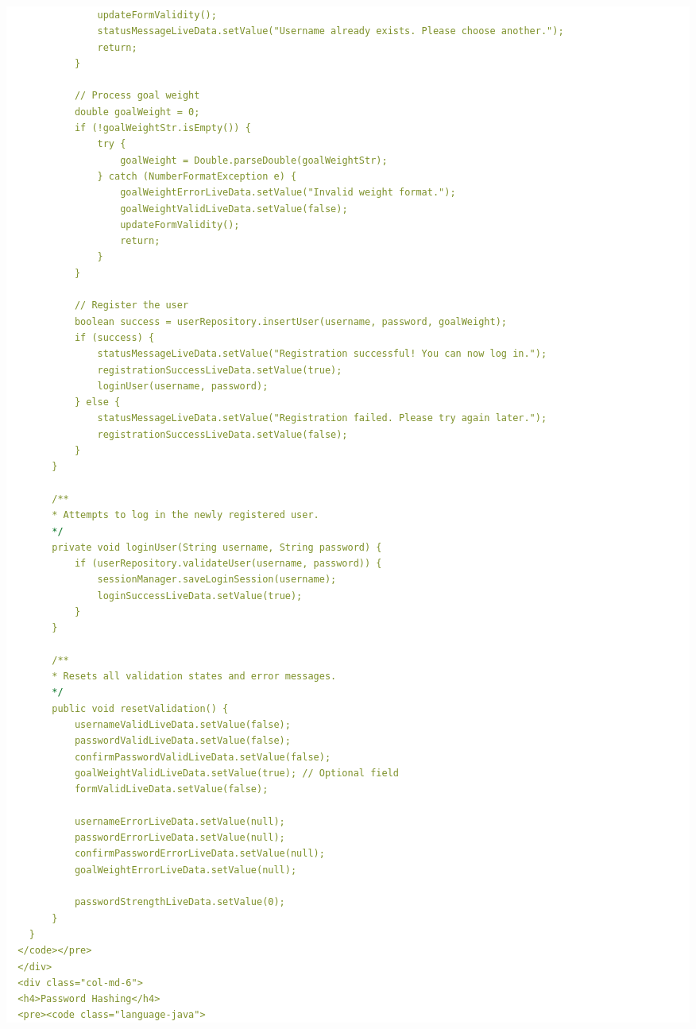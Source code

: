 ```yaml
                updateFormValidity();
                statusMessageLiveData.setValue("Username already exists. Please choose another.");
                return;
            }

            // Process goal weight
            double goalWeight = 0;
            if (!goalWeightStr.isEmpty()) {
                try {
                    goalWeight = Double.parseDouble(goalWeightStr);
                } catch (NumberFormatException e) {
                    goalWeightErrorLiveData.setValue("Invalid weight format.");
                    goalWeightValidLiveData.setValue(false);
                    updateFormValidity();
                    return;
                }
            }

            // Register the user
            boolean success = userRepository.insertUser(username, password, goalWeight);
            if (success) {
                statusMessageLiveData.setValue("Registration successful! You can now log in.");
                registrationSuccessLiveData.setValue(true);
                loginUser(username, password);
            } else {
                statusMessageLiveData.setValue("Registration failed. Please try again later.");
                registrationSuccessLiveData.setValue(false);
            }
        }

        /**
        * Attempts to log in the newly registered user.
        */
        private void loginUser(String username, String password) {
            if (userRepository.validateUser(username, password)) {
                sessionManager.saveLoginSession(username);
                loginSuccessLiveData.setValue(true);
            }
        }

        /**
        * Resets all validation states and error messages.
        */
        public void resetValidation() {
            usernameValidLiveData.setValue(false);
            passwordValidLiveData.setValue(false);
            confirmPasswordValidLiveData.setValue(false);
            goalWeightValidLiveData.setValue(true); // Optional field
            formValidLiveData.setValue(false);

            usernameErrorLiveData.setValue(null);
            passwordErrorLiveData.setValue(null);
            confirmPasswordErrorLiveData.setValue(null);
            goalWeightErrorLiveData.setValue(null);

            passwordStrengthLiveData.setValue(0);
        }
    }
  </code></pre>
  </div>
  <div class="col-md-6">
  <h4>Password Hashing</h4>
  <pre><code class="language-java">
```